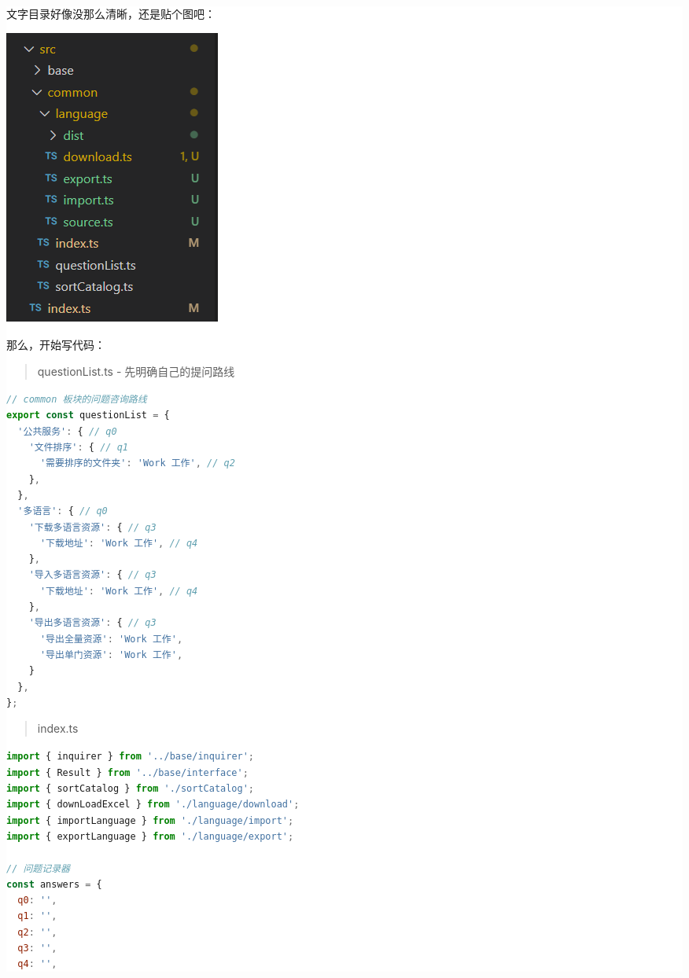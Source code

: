 文字目录好像没那么清晰，还是贴个图吧：

![图](./img/Excel-06.png)

那么，开始写代码：

> questionList.ts - 先明确自己的提问路线

```js
// common 板块的问题咨询路线
export const questionList = {
  '公共服务': { // q0
    '文件排序': { // q1
      '需要排序的文件夹': 'Work 工作', // q2
    },
  },
  '多语言': { // q0
    '下载多语言资源': { // q3
      '下载地址': 'Work 工作', // q4
    },
    '导入多语言资源': { // q3
      '下载地址': 'Work 工作', // q4
    },
    '导出多语言资源': { // q3
      '导出全量资源': 'Work 工作',
      '导出单门资源': 'Work 工作',
    }
  },
};
```

> index.ts

```js
import { inquirer } from '../base/inquirer';
import { Result } from '../base/interface';
import { sortCatalog } from './sortCatalog';
import { downLoadExcel } from './language/download';
import { importLanguage } from './language/import';
import { exportLanguage } from './language/export';

// 问题记录器
const answers = {
  q0: '',
  q1: '',
  q2: '',
  q3: '',
  q4: '',
```